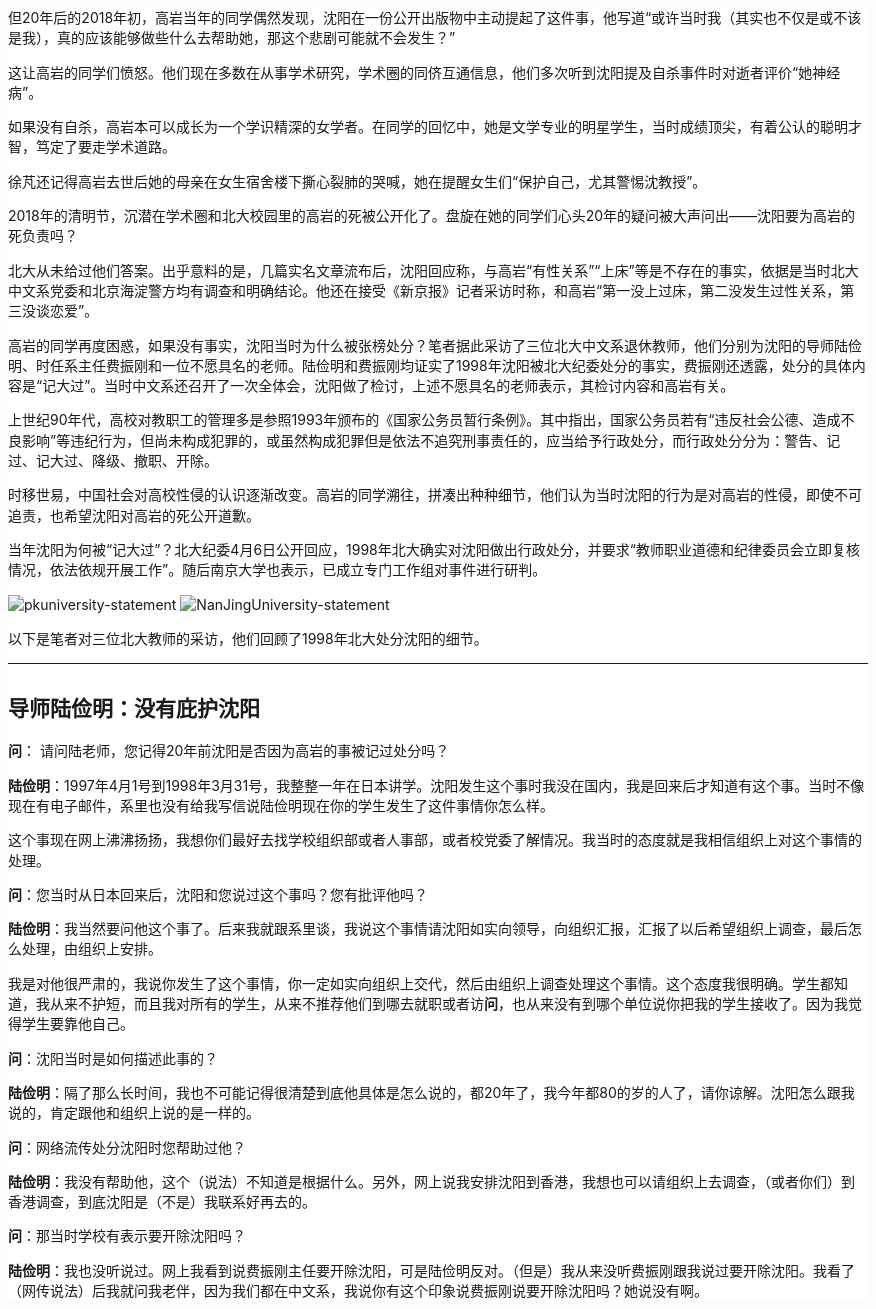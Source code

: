 但20年后的2018年初，高岩当年的同学偶然发现，沈阳在一份公开出版物中主动提起了这件事，他写道“或许当时我（其实也不仅是或不该是我），真的应该能够做些什么去帮助她，那这个悲剧可能就不会发生？”

这让高岩的同学们愤怒。他们现在多数在从事学术研究，学术圈的同侪互通信息，他们多次听到沈阳提及自杀事件时对逝者评价“她神经病”。

如果没有自杀，高岩本可以成长为一个学识精深的女学者。在同学的回忆中，她是文学专业的明星学生，当时成绩顶尖，有着公认的聪明才智，笃定了要走学术道路。

徐芃还记得高岩去世后她的母亲在女生宿舍楼下撕心裂肺的哭喊，她在提醒女生们“保护自己，尤其警惕沈教授”。

2018年的清明节，沉潜在学术圈和北大校园里的高岩的死被公开化了。盘旋在她的同学们心头20年的疑问被大声问出——沈阳要为高岩的死负责吗？

北大从未给过他们答案。出乎意料的是，几篇实名文章流布后，沈阳回应称，与高岩“有性关系”“上床”等是不存在的事实，依据是当时北大中文系党委和北京海淀警方均有调查和明确结论。他还在接受《新京报》记者采访时称，和高岩“第一没上过床，第二没发生过性关系，第三没谈恋爱”。

高岩的同学再度困惑，如果没有事实，沈阳当时为什么被张榜处分？笔者据此采访了三位北大中文系退休教师，他们分别为沈阳的导师陆俭明、时任系主任费振刚和一位不愿具名的老师。陆俭明和费振刚均证实了1998年沈阳被北大纪委处分的事实，费振刚还透露，处分的具体内容是“记大过”。当时中文系还召开了一次全体会，沈阳做了检讨，上述不愿具名的老师表示，其检讨内容和高岩有关。

上世纪90年代，高校对教职工的管理多是参照1993年颁布的《国家公务员暂行条例》。其中指出，国家公务员若有“违反社会公德、造成不良影响”等违纪行为，但尚未构成犯罪的，或虽然构成犯罪但是依法不追究刑事责任的，应当给予行政处分，而行政处分分为：警告、记过、记大过、降级、撤职、开除。

时移世易，中国社会对高校性侵的认识逐渐改变。高岩的同学溯往，拼凑出种种细节，他们认为当时沈阳的行为是对高岩的性侵，即使不可追责，也希望沈阳对高岩的死公开道歉。

当年沈阳为何被“记大过”？北大纪委4月6日公开回应，1998年北大确实对沈阳做出行政处分，并要求“教师职业道德和纪律委员会立即复核情况，依法依规开展工作”。随后南京大学也表示，已成立专门工作组对事件进行研判。

![pkuniversity-statement](https://i.imgur.com/wNQxJKI.jpg)
![NanJingUniversity-statement](https://i.imgur.com/i0SN1Iu.jpg)

以下是笔者对三位北大教师的采访，他们回顾了1998年北大处分沈阳的细节。

---

## 导师陆俭明：没有庇护沈阳

**问**： 请问陆老师，您记得20年前沈阳是否因为高岩的事被记过处分吗？

**陆俭明**：1997年4月1号到1998年3月31号，我整整一年在日本讲学。沈阳发生这个事时我没在国内，我是回来后才知道有这个事。当时不像现在有电子邮件，系里也没有给我写信说陆俭明现在你的学生发生了这件事情你怎么样。

这个事现在网上沸沸扬扬，我想你们最好去找学校组织部或者人事部，或者校党委了解情况。我当时的态度就是我相信组织上对这个事情的处理。

**问**：您当时从日本回来后，沈阳和您说过这个事吗？您有批评他吗？

**陆俭明**：我当然要问他这个事了。后来我就跟系里谈，我说这个事情请沈阳如实向领导，向组织汇报，汇报了以后希望组织上调查，最后怎么处理，由组织上安排。

我是对他很严肃的，我说你发生了这个事情，你一定如实向组织上交代，然后由组织上调查处理这个事情。这个态度我很明确。学生都知道，我从来不护短，而且我对所有的学生，从来不推荐他们到哪去就职或者访**问**，也从来没有到哪个单位说你把我的学生接收了。因为我觉得学生要靠他自己。

**问**：沈阳当时是如何描述此事的？

**陆俭明**：隔了那么长时间，我也不可能记得很清楚到底他具体是怎么说的，都20年了，我今年都80的岁的人了，请你谅解。沈阳怎么跟我说的，肯定跟他和组织上说的是一样的。

**问**：网络流传处分沈阳时您帮助过他？

**陆俭明**：我没有帮助他，这个（说法）不知道是根据什么。另外，网上说我安排沈阳到香港，我想也可以请组织上去调查，（或者你们）到香港调查，到底沈阳是（不是）我联系好再去的。

**问**：那当时学校有表示要开除沈阳吗？

**陆俭明**：我也没听说过。网上我看到说费振刚主任要开除沈阳，可是陆俭明反对。（但是）我从来没听费振刚跟我说过要开除沈阳。我看了（网传说法）后我就问我老伴，因为我们都在中文系，我说你有这个印象说费振刚说要开除沈阳吗？她说没有啊。
